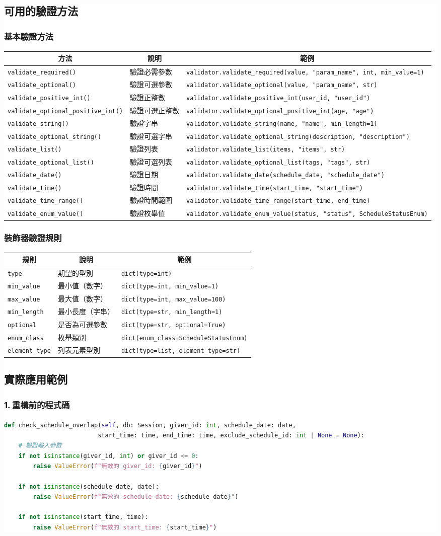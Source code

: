 ## 可用的驗證方法

### 基本驗證方法

| 方法                               | 說明           | 範例                                                                  |
| ---------------------------------- | -------------- | --------------------------------------------------------------------- |
| `validate_required()`              | 驗證必需參數   | `validator.validate_required(value, "param_name", int, min_value=1)`  |
| `validate_optional()`              | 驗證可選參數   | `validator.validate_optional(value, "param_name", str)`               |
| `validate_positive_int()`          | 驗證正整數     | `validator.validate_positive_int(user_id, "user_id")`                 |
| `validate_optional_positive_int()` | 驗證可選正整數 | `validator.validate_optional_positive_int(age, "age")`                |
| `validate_string()`                | 驗證字串       | `validator.validate_string(name, "name", min_length=1)`               |
| `validate_optional_string()`       | 驗證可選字串   | `validator.validate_optional_string(description, "description")`      |
| `validate_list()`                  | 驗證列表       | `validator.validate_list(items, "items", str)`                        |
| `validate_optional_list()`         | 驗證可選列表   | `validator.validate_optional_list(tags, "tags", str)`                 |
| `validate_date()`                  | 驗證日期       | `validator.validate_date(schedule_date, "schedule_date")`             |
| `validate_time()`                  | 驗證時間       | `validator.validate_time(start_time, "start_time")`                   |
| `validate_time_range()`            | 驗證時間範圍   | `validator.validate_time_range(start_time, end_time)`                 |
| `validate_enum_value()`            | 驗證枚舉值     | `validator.validate_enum_value(status, "status", ScheduleStatusEnum)` |

### 裝飾器驗證規則

| 規則           | 說明             | 範例                                  |
| -------------- | ---------------- | ------------------------------------- |
| `type`         | 期望的型別       | `dict(type=int)`                      |
| `min_value`    | 最小值（數字）   | `dict(type=int, min_value=1)`         |
| `max_value`    | 最大值（數字）   | `dict(type=int, max_value=100)`       |
| `min_length`   | 最小長度（字串） | `dict(type=str, min_length=1)`        |
| `optional`     | 是否為可選參數   | `dict(type=str, optional=True)`       |
| `enum_class`   | 枚舉類別         | `dict(enum_class=ScheduleStatusEnum)` |
| `element_type` | 列表元素型別     | `dict(type=list, element_type=str)`   |

## 實際應用範例

### 1. 重構前的程式碼

```python
def check_schedule_overlap(self, db: Session, giver_id: int, schedule_date: date,
                          start_time: time, end_time: time, exclude_schedule_id: int | None = None):
    # 驗證輸入參數
    if not isinstance(giver_id, int) or giver_id <= 0:
        raise ValueError(f"無效的 giver_id: {giver_id}")

    if not isinstance(schedule_date, date):
        raise ValueError(f"無效的 schedule_date: {schedule_date}")

    if not isinstance(start_time, time):
        raise ValueError(f"無效的 start_time: {start_time}")

```
